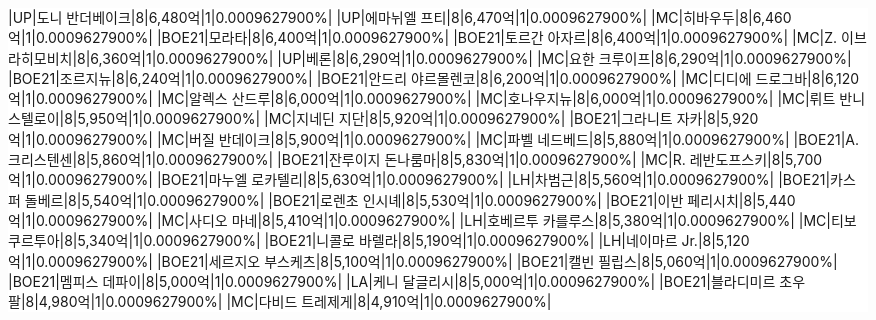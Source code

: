 |UP|도니 반더베이크|8|6,480억|1|0.0009627900%|
|UP|에마뉘엘 프티|8|6,470억|1|0.0009627900%|
|MC|히바우두|8|6,460억|1|0.0009627900%|
|BOE21|모라타|8|6,400억|1|0.0009627900%|
|BOE21|토르간 아자르|8|6,400억|1|0.0009627900%|
|MC|Z. 이브라히모비치|8|6,360억|1|0.0009627900%|
|UP|베론|8|6,290억|1|0.0009627900%|
|MC|요한 크루이프|8|6,290억|1|0.0009627900%|
|BOE21|조르지뉴|8|6,240억|1|0.0009627900%|
|BOE21|안드리 야르몰렌코|8|6,200억|1|0.0009627900%|
|MC|디디에 드로그바|8|6,120억|1|0.0009627900%|
|MC|알렉스 산드루|8|6,000억|1|0.0009627900%|
|MC|호나우지뉴|8|6,000억|1|0.0009627900%|
|MC|뤼트 반니스텔로이|8|5,950억|1|0.0009627900%|
|MC|지네딘 지단|8|5,920억|1|0.0009627900%|
|BOE21|그라니트 자카|8|5,920억|1|0.0009627900%|
|MC|버질 반데이크|8|5,900억|1|0.0009627900%|
|MC|파벨 네드베드|8|5,880억|1|0.0009627900%|
|BOE21|A. 크리스텐센|8|5,860억|1|0.0009627900%|
|BOE21|잔루이지 돈나룸마|8|5,830억|1|0.0009627900%|
|MC|R. 레반도프스키|8|5,700억|1|0.0009627900%|
|BOE21|마누엘 로카텔리|8|5,630억|1|0.0009627900%|
|LH|차범근|8|5,560억|1|0.0009627900%|
|BOE21|카스퍼 돌베르|8|5,540억|1|0.0009627900%|
|BOE21|로렌초 인시녜|8|5,530억|1|0.0009627900%|
|BOE21|이반 페리시치|8|5,440억|1|0.0009627900%|
|MC|사디오 마네|8|5,410억|1|0.0009627900%|
|LH|호베르투 카를루스|8|5,380억|1|0.0009627900%|
|MC|티보 쿠르투아|8|5,340억|1|0.0009627900%|
|BOE21|니콜로 바렐라|8|5,190억|1|0.0009627900%|
|LH|네이마르 Jr.|8|5,120억|1|0.0009627900%|
|BOE21|세르지오 부스케츠|8|5,100억|1|0.0009627900%|
|BOE21|캘빈 필립스|8|5,060억|1|0.0009627900%|
|BOE21|멤피스 데파이|8|5,000억|1|0.0009627900%|
|LA|케니 달글리시|8|5,000억|1|0.0009627900%|
|BOE21|블라디미르 초우팔|8|4,980억|1|0.0009627900%|
|MC|다비드 트레제게|8|4,910억|1|0.0009627900%|